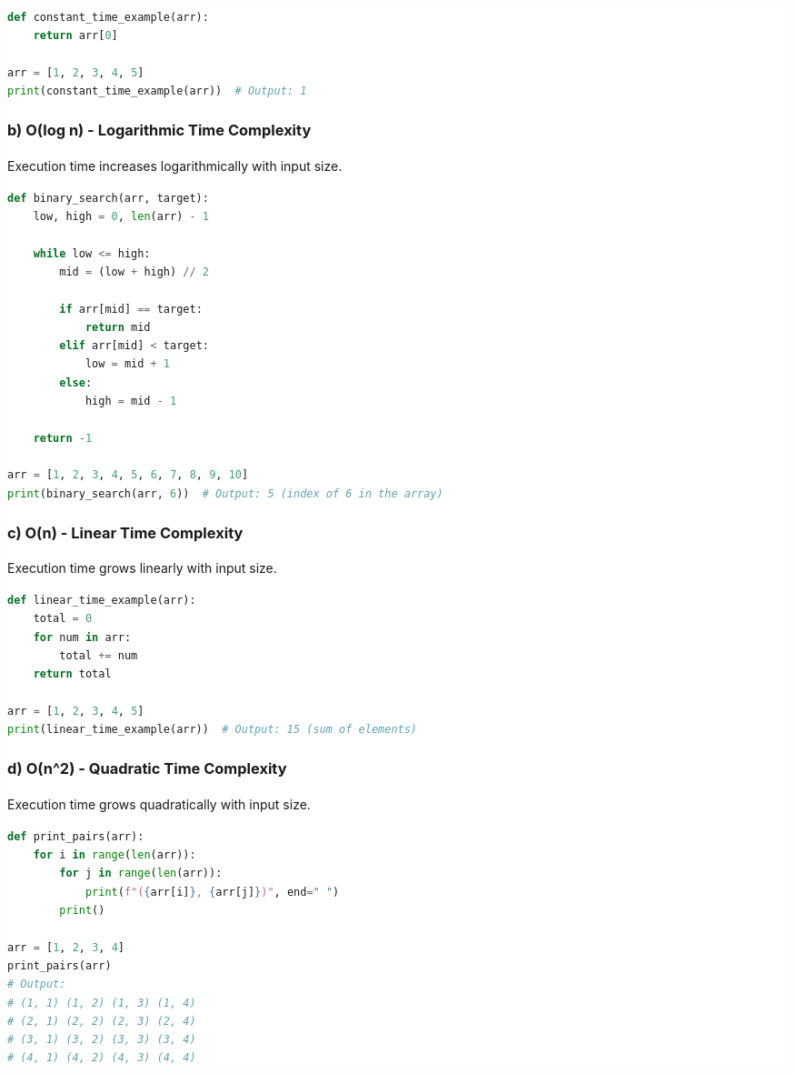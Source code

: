 ```python
def constant_time_example(arr):
    return arr[0]

arr = [1, 2, 3, 4, 5]
print(constant_time_example(arr))  # Output: 1
```

### b) O(log n) - Logarithmic Time Complexity
Execution time increases logarithmically with input size.

```python
def binary_search(arr, target):
    low, high = 0, len(arr) - 1
    
    while low <= high:
        mid = (low + high) // 2
        
        if arr[mid] == target:
            return mid
        elif arr[mid] < target:
            low = mid + 1
        else:
            high = mid - 1
    
    return -1

arr = [1, 2, 3, 4, 5, 6, 7, 8, 9, 10]
print(binary_search(arr, 6))  # Output: 5 (index of 6 in the array)
```

### c) O(n) - Linear Time Complexity
Execution time grows linearly with input size.

```python
def linear_time_example(arr):
    total = 0
    for num in arr:
        total += num
    return total

arr = [1, 2, 3, 4, 5]
print(linear_time_example(arr))  # Output: 15 (sum of elements)
```

### d) O(n^2) - Quadratic Time Complexity
Execution time grows quadratically with input size.

```python
def print_pairs(arr):
    for i in range(len(arr)):
        for j in range(len(arr)):
            print(f"({arr[i]}, {arr[j]})", end=" ")
        print()

arr = [1, 2, 3, 4]
print_pairs(arr)
# Output:
# (1, 1) (1, 2) (1, 3) (1, 4)
# (2, 1) (2, 2) (2, 3) (2, 4)
# (3, 1) (3, 2) (3, 3) (3, 4)
# (4, 1) (4, 2) (4, 3) (4, 4)
```

